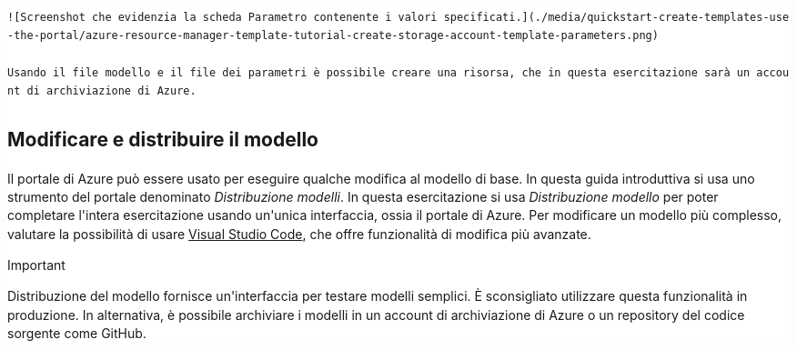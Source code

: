     ![Screenshot che evidenzia la scheda Parametro contenente i valori specificati.](./media/quickstart-create-templates-use-the-portal/azure-resource-manager-template-tutorial-create-storage-account-template-parameters.png)

    Usando il file modello e il file dei parametri è possibile creare una risorsa, che in questa esercitazione sarà un account di archiviazione di Azure.

## <a name="edit-and-deploy-the-template"></a>Modificare e distribuire il modello

Il portale di Azure può essere usato per eseguire qualche modifica al modello di base. In questa guida introduttiva si usa uno strumento del portale denominato *Distribuzione modelli*. In questa esercitazione si usa *Distribuzione modello* per poter completare l'intera esercitazione usando un'unica interfaccia, ossia il portale di Azure. Per modificare un modello più complesso, valutare la possibilità di usare [Visual Studio Code](quickstart-create-templates-use-visual-studio-code.md), che offre funzionalità di modifica più avanzate.

> [!IMPORTANT]
> Distribuzione del modello fornisce un'interfaccia per testare modelli semplici. È sconsigliato utilizzare questa funzionalità in produzione. In alternativa, è possibile archiviare i modelli in un account di archiviazione di Azure o un repository del codice sorgente come GitHub.
